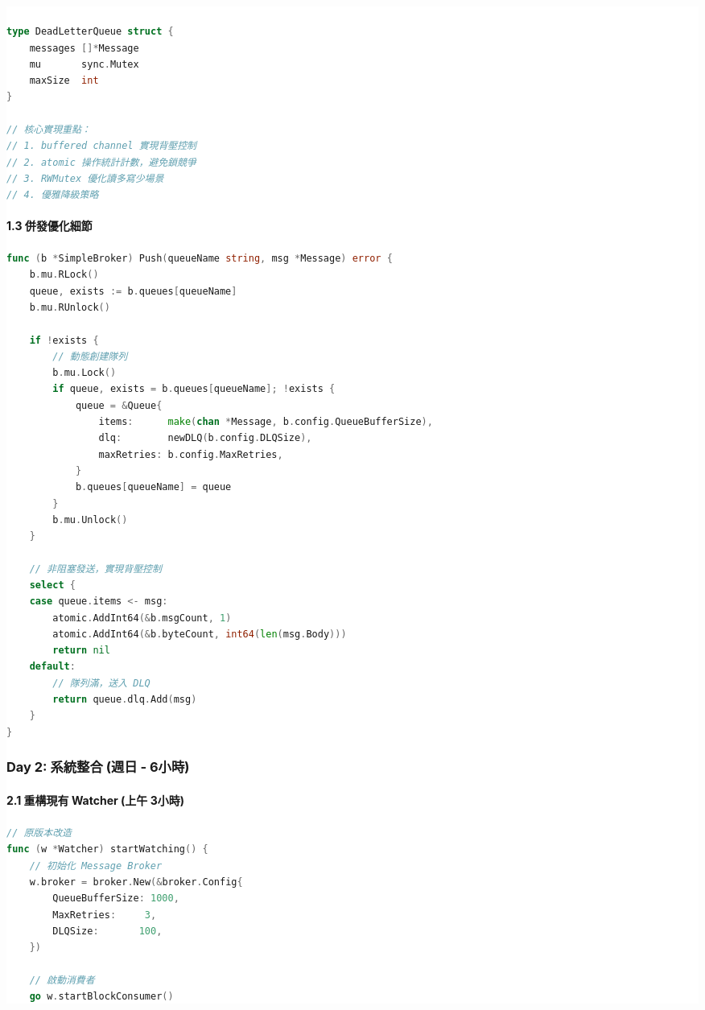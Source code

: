 ```go

type DeadLetterQueue struct {
    messages []*Message
    mu       sync.Mutex
    maxSize  int
}

// 核心實現重點：
// 1. buffered channel 實現背壓控制
// 2. atomic 操作統計計數，避免鎖競爭
// 3. RWMutex 優化讀多寫少場景
// 4. 優雅降級策略
```

#### 1.3 併發優化細節
```go
func (b *SimpleBroker) Push(queueName string, msg *Message) error {
    b.mu.RLock()
    queue, exists := b.queues[queueName]
    b.mu.RUnlock()
    
    if !exists {
        // 動態創建隊列
        b.mu.Lock()
        if queue, exists = b.queues[queueName]; !exists {
            queue = &Queue{
                items:      make(chan *Message, b.config.QueueBufferSize),
                dlq:        newDLQ(b.config.DLQSize),
                maxRetries: b.config.MaxRetries,
            }
            b.queues[queueName] = queue
        }
        b.mu.Unlock()
    }
    
    // 非阻塞發送，實現背壓控制
    select {
    case queue.items <- msg:
        atomic.AddInt64(&b.msgCount, 1)
        atomic.AddInt64(&b.byteCount, int64(len(msg.Body)))
        return nil
    default:
        // 隊列滿，送入 DLQ
        return queue.dlq.Add(msg)
    }
}
```

### Day 2: 系統整合 (週日 - 6小時)

#### 2.1 重構現有 Watcher (上午 3小時)
```go
// 原版本改造
func (w *Watcher) startWatching() {
    // 初始化 Message Broker
    w.broker = broker.New(&broker.Config{
        QueueBufferSize: 1000,
        MaxRetries:     3,
        DLQSize:       100,
    })
    
    // 啟動消費者
    go w.startBlockConsumer()
```